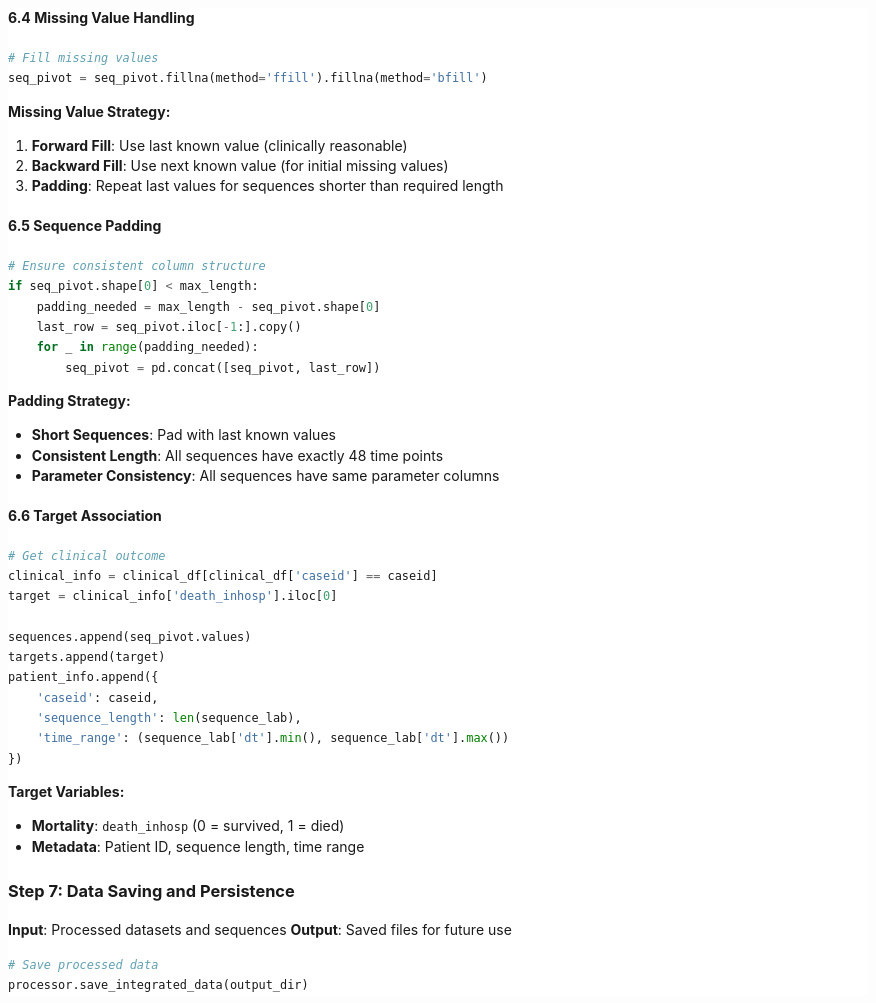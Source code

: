 #### 6.4 Missing Value Handling
```python
# Fill missing values
seq_pivot = seq_pivot.fillna(method='ffill').fillna(method='bfill')
```

**Missing Value Strategy:**
1. **Forward Fill**: Use last known value (clinically reasonable)
2. **Backward Fill**: Use next known value (for initial missing values)
3. **Padding**: Repeat last values for sequences shorter than required length

#### 6.5 Sequence Padding
```python
# Ensure consistent column structure
if seq_pivot.shape[0] < max_length:
    padding_needed = max_length - seq_pivot.shape[0]
    last_row = seq_pivot.iloc[-1:].copy()
    for _ in range(padding_needed):
        seq_pivot = pd.concat([seq_pivot, last_row])
```

**Padding Strategy:**
- **Short Sequences**: Pad with last known values
- **Consistent Length**: All sequences have exactly 48 time points
- **Parameter Consistency**: All sequences have same parameter columns

#### 6.6 Target Association
```python
# Get clinical outcome
clinical_info = clinical_df[clinical_df['caseid'] == caseid]
target = clinical_info['death_inhosp'].iloc[0]

sequences.append(seq_pivot.values)
targets.append(target)
patient_info.append({
    'caseid': caseid,
    'sequence_length': len(sequence_lab),
    'time_range': (sequence_lab['dt'].min(), sequence_lab['dt'].max())
})
```

**Target Variables:**
- **Mortality**: `death_inhosp` (0 = survived, 1 = died)
- **Metadata**: Patient ID, sequence length, time range

### Step 7: Data Saving and Persistence

**Input**: Processed datasets and sequences
**Output**: Saved files for future use

```python
# Save processed data
processor.save_integrated_data(output_dir)
```
